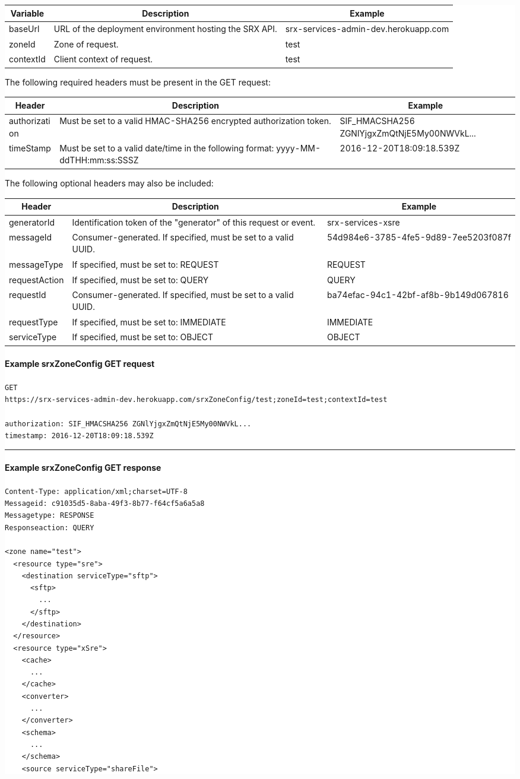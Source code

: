 Variable | Description | Example
--------- | ----------- | -------
baseUrl   | URL of the deployment environment hosting the SRX API. |  srx-services-admin-dev.herokuapp.com
zoneId    | Zone of request. | test
contextId | Client context of request. | test

The following required headers must be present in the GET request:

Header | Description | Example
------ | ----------- | -------
authorization | Must be set to a valid HMAC-SHA256 encrypted authorization token. | SIF_HMACSHA256 ZGNlYjgxZmQtNjE5My00NWVkL...
timeStamp | Must be set to a valid date/time in the following format: yyyy-MM-ddTHH:mm:ss:SSSZ | 2016-12-20T18:09:18.539Z

The following optional headers may also be included:

Header | Description | Example
------ | ----------- | -------
generatorId | Identification token of the "generator" of this request or event. | srx-services-xsre
messageId | Consumer-generated. If specified, must be set to a valid UUID. | 54d984e6-3785-4fe5-9d89-7ee5203f087f
messageType | If specified, must be set to: REQUEST | REQUEST
requestAction | If specified, must be set to: QUERY | QUERY
requestId | Consumer-generated. If specified, must be set to a valid UUID. | ba74efac-94c1-42bf-af8b-9b149d067816
requestType | If specified, must be set to: IMMEDIATE | IMMEDIATE
serviceType | If specified, must be set to: OBJECT | OBJECT

#### Example srxZoneConfig GET request
```
GET
https://srx-services-admin-dev.herokuapp.com/srxZoneConfig/test;zoneId=test;contextId=test

authorization: SIF_HMACSHA256 ZGNlYjgxZmQtNjE5My00NWVkL...
timestamp: 2016-12-20T18:09:18.539Z
```

***
#### Example srxZoneConfig GET response
```
Content-Type: application/xml;charset=UTF-8
Messageid: c91035d5-8aba-49f3-8b77-f64cf5a6a5a8
Messagetype: RESPONSE
Responseaction: QUERY

<zone name="test">
  <resource type="sre">
    <destination serviceType="sftp">
      <sftp>
        ...
      </sftp>
    </destination>
  </resource>
  <resource type="xSre">
    <cache>
      ...
    </cache>
    <converter>
      ...
    </converter>
    <schema>
      ...
    </schema>
    <source serviceType="shareFile">
```